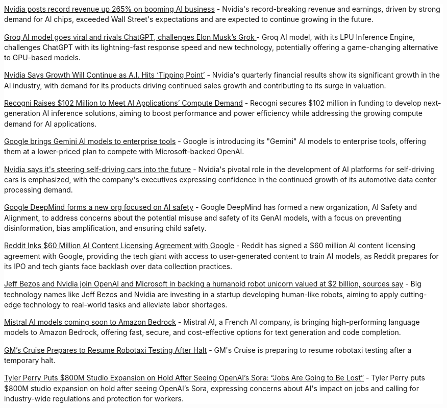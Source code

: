 [Nvidia posts record revenue up 265% on booming AI business](https://www.cnbc.com/2024/02/21/nvidia-nvda-earnings-report-q4-2024.html) - Nvidia's record-breaking revenue and earnings, driven by strong demand for AI chips, exceeded Wall Street's expectations and are expected to continue growing in the future.

[Groq AI model goes viral and rivals ChatGPT, challenges Elon Musk’s Grok ](https://cointelegraph.com/news/groq-ai-model-viral-rivals-chat-gpt) - Groq AI model, with its LPU Inference Engine, challenges ChatGPT with its lightning-fast response speed and new technology, potentially offering a game-changing alternative to GPU-based models.

[Nvidia Says Growth Will Continue as A.I. Hits ‘Tipping Point’](https://www.nytimes.com/2024/02/21/technology/nvidia-earnings.html) - Nvidia's quarterly financial results show its significant growth in the AI industry, with demand for its products driving continued sales growth and contributing to its surge in valuation.

[Recogni Raises $102 Million to Meet AI Applications’ Compute Demand](https://www.pymnts.com/news/investment-tracker/2024/recogni-raises-102-million-to-meet-ai-applications-compute-demand/) - Recogni secures $102 million in funding to develop next-generation AI inference solutions, aiming to boost performance and power efficiency while addressing the growing compute demand for AI applications.

[Google brings Gemini AI models to enterprise tools](https://finance.yahoo.com/news/google-brings-gemini-ai-models-152125724.html) - Google is introducing its "Gemini" AI models to enterprise tools, offering them at a lower-priced plan to compete with Microsoft-backed OpenAI.

[Nvidia says it's steering self-driving cars into the future](https://qz.com/nvidia-says-its-steering-self-driving-cars-into-the-fut-1851276849) - Nvidia's pivotal role in the development of AI platforms for self-driving cars is emphasized, with the company's executives expressing confidence in the continued growth of its automotive data center processing demand.

[Google DeepMind forms a new org focused on AI safety](https://techcrunch.com/2024/02/21/google-deepmind-forms-a-new-org-focused-on-ai-safety/) - Google DeepMind has formed a new organization, AI Safety and Alignment, to address concerns about the potential misuse and safety of its GenAI models, with a focus on preventing disinformation, bias amplification, and ensuring child safety.

[Reddit Inks $60 Million AI Content Licensing Agreement with Google](https://techreport.com/news/reddit-inks-landmark-60-million-ai-content-licensing-agreement-with-google/) - Reddit has signed a $60 million AI content licensing agreement with Google, providing the tech giant with access to user-generated content to train AI models, as Reddit prepares for its IPO and tech giants face backlash over data collection practices.

[Jeff Bezos and Nvidia join OpenAI and Microsoft in backing a humanoid robot unicorn valued at $2 billion, sources say](https://fortune.com/2024/02/23/jeff-bezos-nvidia-openai-microsoft-robot-unicorn-figureai-funding-round/) - Big technology names like Jeff Bezos and Nvidia are investing in a startup developing human-like robots, aiming to apply cutting-edge technology to real-world tasks and alleviate labor shortages.

[Mistral AI models coming soon to Amazon Bedrock](https://aws.amazon.com/blogs/aws/mistral-ai-models-coming-soon-to-amazon-bedrock/) - Mistral AI, a French AI company, is bringing high-performing language models to Amazon Bedrock, offering fast, secure, and cost-effective options for text generation and code completion.

[GM’s Cruise Prepares to Resume Robotaxi Testing After Halt](https://www.bloomberg.com/news/articles/2024-02-23/gm-s-cruise-prepares-to-resume-robotaxi-testing-after-grounding) - GM's Cruise is preparing to resume robotaxi testing after a temporary halt.

[Tyler Perry Puts $800M Studio Expansion on Hold After Seeing OpenAI’s Sora: “Jobs Are Going to Be Lost”](https://www.hollywoodreporter.com/business/business-news/tyler-perry-ai-alarm-1235833276/) - Tyler Perry puts $800M studio expansion on hold after seeing OpenAI’s Sora, expressing concerns about AI's impact on jobs and calling for industry-wide regulations and protection for workers.
